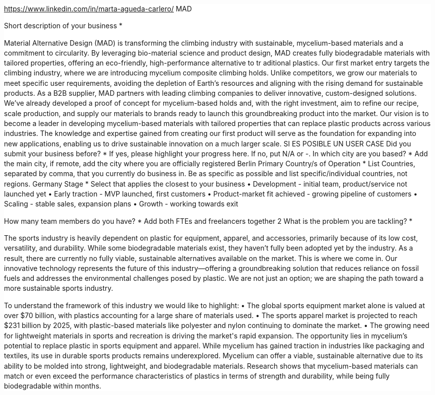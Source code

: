 https://www.linkedin.com/in/marta-agueda-carlero/
MAD


Short description of your business *

Material Alternative Design (MAD) is transforming the climbing industry with sustainable, mycelium-based materials and a commitment to circularity. By leveraging bio-material science and product design, MAD creates fully biodegradable materials with tailored properties, offering an eco-friendly, high-performance alternative to tr	aditional plastics.
Our first market entry targets the climbing industry, where we are introducing mycelium composite climbing holds. Unlike competitors, we grow our materials to meet specific user requirements, avoiding the depletion of Earth’s resources and aligning with the rising demand for sustainable products.
As a B2B supplier, MAD partners with leading climbing companies to deliver innovative, custom-designed solutions. We’ve already developed a proof of concept for mycelium-based holds and, with the right investment, aim to refine our recipe, scale production, and supply our materials to brands ready to launch this groundbreaking product into the market.
Our vision is to become a leader in developing mycelium-based materials with tailored properties that can replace plastic products across various industries. The knowledge and expertise gained from creating our first product will serve as the foundation for expanding into new applications, enabling us to drive sustainable innovation on a much larger scale.
SI ES POSIBLE UN USER CASE
Did you submit your business before? *
If yes, please highlight your progress here. If no, put N/A or -.
In which city are you based? *
Add the main city, if remote, add the city where you are officially registered
Berlin
Primary Country/s of Operation *
List Countries, separated by comma, that you currently do business in. Be as specific as possible and list specific/individual countries, not regions.
Germany
Stage *
Select that applies the closest to your business
	•	Development - initial team, product/service not launched yet
	•	Early traction - MVP launched, first customers
	•	Product-market fit achieved - growing pipeline of customers
	•	Scaling - stable sales, expansion plans
	•	Growth - working towards exit


How many team members do you have? *
Add both FTEs and freelancers together
2
What is the problem you are tackling? *

The sports industry is heavily dependent on plastic for equipment, apparel, and accessories, primarily because of its low cost, versatility, and durability. While some biodegradable materials exist, they haven’t fully been adopted yet by the industry. As a result, there are currently no fully viable, sustainable alternatives available on the market. This is where we come in. Our innovative technology represents the future of this industry—offering a groundbreaking solution that reduces reliance on fossil fuels and addresses the environmental challenges posed by plastic. We are not just an option; we are shaping the path toward a more sustainable sports industry.

To understand the framework of this industry we would like to highlight:
	•	The global sports equipment market alone is valued at over $70 billion, with plastics accounting for a large share of materials used.
	•	The sports apparel market is projected to reach $231 billion by 2025, with plastic-based materials like polyester and nylon continuing to dominate the market.
	•	The growing need for lightweight materials in sports and recreation is driving the market's rapid expansion. 
The opportunity lies in mycelium’s potential to replace plastic in sports equipment and apparel. While mycelium has gained traction in industries like packaging and textiles, its use in durable sports products remains underexplored. Mycelium can offer a viable, sustainable alternative due to its ability to be molded into strong, lightweight, and biodegradable materials. Research shows that mycelium-based materials can match or even exceed the performance characteristics of plastics in terms of strength and durability, while being fully biodegradable within months.
